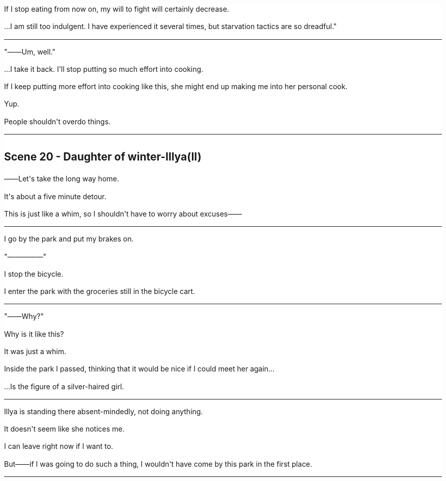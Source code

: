 If I stop eating from now on, my will to fight will certainly decrease.

...I am still too indulgent. I have experienced it several times, but starvation tactics are so dreadful."

---

"――Um, well."

...I take it back. I'll stop putting so much effort into cooking.

If I keep putting more effort into cooking like this, she might end up making me into her personal cook.

Yup.

People shouldn't overdo things.

---

## Scene 20 - Daughter of winter-Illya(II)



――Let's take the long way home.

It's about a five minute detour.

This is just like a whim, so I shouldn't have to worry about excuses――

---

I go by the park and put my brakes on.

"―――――"

I stop the bicycle.

I enter the park with the groceries still in the bicycle cart.

---

"――Why?"

Why is it like this?

It was just a whim.

Inside the park I passed, thinking that it would be nice if I could meet her again...

...Is the figure of a silver-haired girl.

---

Illya is standing there absent-mindedly, not doing anything.

It doesn't seem like she notices me.

I can leave right now if I want to.

But――if I was going to do such a thing, I wouldn't have come by this park in the first place.

---
